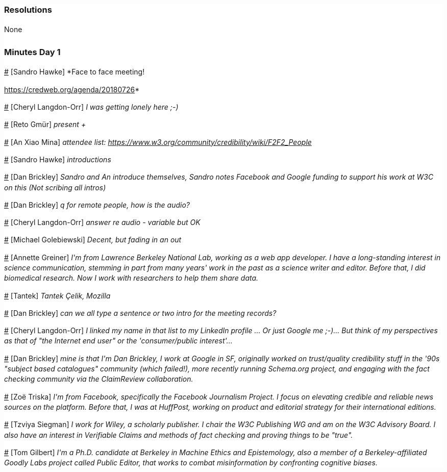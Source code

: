 ### Resolutions

None

### Minutes Day 1

<a id="1532585621" href="#1532585621">#</a> [Sandro Hawke] *Face to face meeting!

https://credweb.org/agenda/20180726*

<a id="1532622163" href="#1532622163">#</a> [Cheryl Langdon-Orr] *I was getting lonely here ;-)*

<a id="1532622205" href="#1532622205">#</a> [Reto Gmür] *present +*

<a id="1532622352" href="#1532622352">#</a> [An Xiao Mina] *attendee list: <https://www.w3.org/community/credibility/wiki/F2F2_People>*

<a id="1532622502" href="#1532622502">#</a> [Sandro Hawke] *introductions*

<a id="1532622508" href="#1532622508">#</a> [Dan Brickley] *Sandro and An introduce themselves, Sandro notes Facebook and Google funding to support his work at W3C on this
(Not scribing all intros)*

<a id="1532622670" href="#1532622670">#</a> [Dan Brickley] *q for remote people, how is the audio?*

<a id="1532622706" href="#1532622706">#</a> [Cheryl Langdon-Orr] *answer re audio -  variable but OK*

<a id="1532622737" href="#1532622737">#</a> [Michael Golebiewski] *Decent, but fading in an out*

<a id="1532622847" href="#1532622847">#</a> [Annette Greiner] *I'm from Lawrence Berkeley National Lab, working as a web app developer. I have a long-standing interest in science communication, stemming in part from many years' work in the past as a science writer and editor.  Before that, I did biomedical research. Now I work with researchers to help them share data.*

<a id="1532622972" href="#1532622972">#</a> [Tantek] *Tantek Çelik, Mozilla*

<a id="1532623033" href="#1532623033">#</a> [Dan Brickley] *can we all type a sentence or two intro for the meeting records?*

<a id="1532623042" href="#1532623042">#</a> [Cheryl Langdon-Orr] *I linked my name in that list to my LinkedIn profile ... Or just Google me ;-)... But think of my perspectives as that of "the Internet end user" or the 'consumer/public interest'...*

<a id="1532623103" href="#1532623103">#</a> [Dan Brickley] *mine is that I'm Dan Brickley, I work at Google in SF, originally worked on trust/quality credibility stuff in the '90s "subject based catalogues" community (which failed!), more recently running Schema.org project, and engaging with the fact checking community via the ClaimReview collaboration.*

<a id="1532623104" href="#1532623104">#</a> [Zoë Triska] *I'm from Facebook, specifically the Facebook Journalism Project. I focus on elevating credible and reliable news sources on the platform. Before that, I was at HuffPost, working on product and editorial strategy for their international editions.*

<a id="1532623144" href="#1532623144">#</a> [Tzviya Siegman] *I work for Wiley, a scholarly publisher. I chair the W3C Publishing WG and am on the W3C Advisory Board. I also have an interest in Verifiable Claims and methods of fact checking and proving things to be "true".*

<a id="1532623155" href="#1532623155">#</a> [Tom Gilbert] *I'm a Ph.D. candidate at Berkeley in Machine Ethics and Epistemology, also a member of a Berkeley-affiliated Goodly Labs project called Public Editor, that works to combat misinformation by confronting cognitive biases.*
